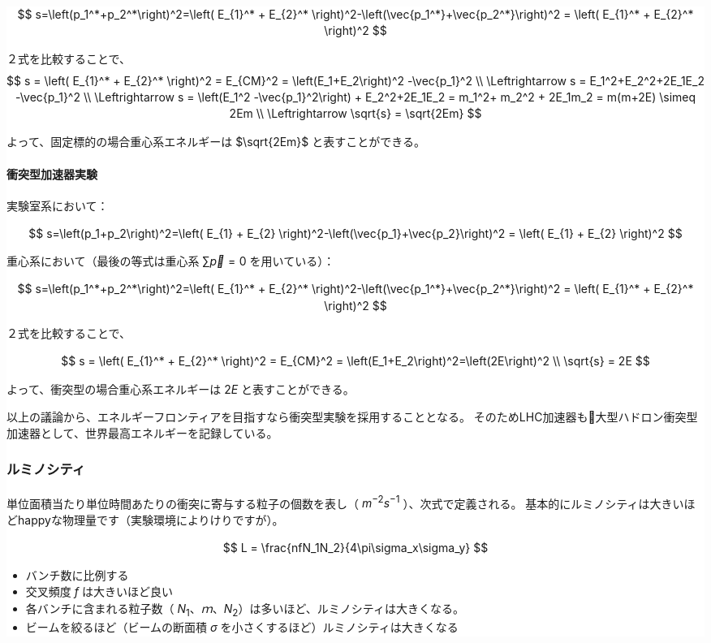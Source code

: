 $$
s=\left(p_1^*+p_2^*\right)^2=\left( E_{1}^* + E_{2}^* \right)^2-\left(\vec{p_1^*}+\vec{p_2^*}\right)^2 = \left( E_{1}^* + E_{2}^* \right)^2
$$

２式を比較することで、
$$
s = \left( E_{1}^* + E_{2}^* \right)^2 = E_{CM}^2 = \left(E_1+E_2\right)^2 -\vec{p_1}^2 \\
\Leftrightarrow s = E_1^2+E_2^2+2E_1E_2 -\vec{p_1}^2 \\
\Leftrightarrow s = \left(E_1^2 -\vec{p_1}^2\right) + E_2^2+2E_1E_2 = m_1^2+ m_2^2 + 2E_1m_2 = m(m+2E) \simeq 2Em \\
\Leftrightarrow \sqrt{s} = \sqrt{2Em}
$$

よって、固定標的の場合重心系エネルギーは $\sqrt{2Em}$ と表すことができる。

#### 衝突型加速器実験
実験室系において：

$$
s=\left(p_1+p_2\right)^2=\left( E_{1} + E_{2} \right)^2-\left(\vec{p_1}+\vec{p_2}\right)^2 = \left( E_{1} + E_{2} \right)^2
$$

重心系において（最後の等式は重心系 $\sum \vec{p}=0$ を用いている）：

$$
s=\left(p_1^*+p_2^*\right)^2=\left( E_{1}^* + E_{2}^* \right)^2-\left(\vec{p_1^*}+\vec{p_2^*}\right)^2 = \left( E_{1}^* + E_{2}^* \right)^2
$$

２式を比較することで、

$$
s = \left( E_{1}^* + E_{2}^* \right)^2 = E_{CM}^2 = \left(E_1+E_2\right)^2=\left(2E\right)^2 \\
\sqrt{s} = 2E
$$

よって、衝突型の場合重心系エネルギーは $2E$ と表すことができる。

以上の議論から、エネルギーフロンティアを目指すなら衝突型実験を採用することとなる。
そのためLHC加速器も大型ハドロン衝突型加速器として、世界最高エネルギーを記録している。

### ルミノシティ
単位面積当たり単位時間あたりの衝突に寄与する粒子の個数を表し（ $m^{-2}s^{-1}$ ）、次式で定義される。
基本的にルミノシティは大きいほどhappyな物理量です（実験環境によりけりですが）。

$$
L = \frac{nfN_1N_2}{4\pi\sigma_x\sigma_y}
$$

- バンチ数に比例する
- 交叉頻度 $f$ は大きいほど良い
- 各バンチに含まれる粒子数（ $N_1$、$ｍ$、$N_2$）は多いほど、ルミノシティは大きくなる。
- ビームを絞るほど（ビームの断面積 $\sigma$ を小さくするほど）ルミノシティは大きくなる
